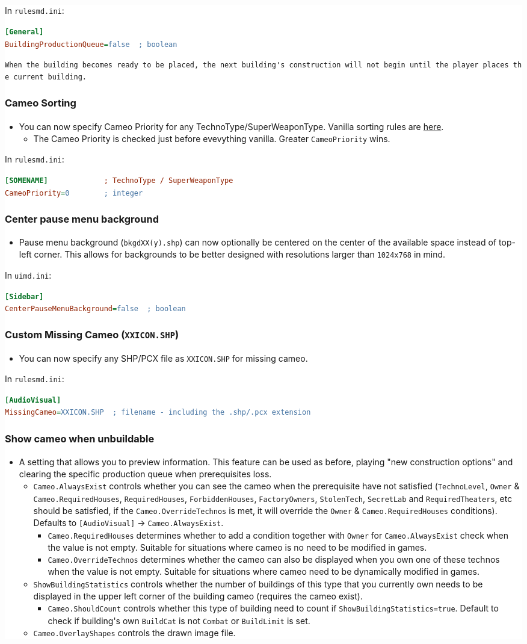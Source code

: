 In `rulesmd.ini`:
```ini
[General]
BuildingProductionQueue=false  ; boolean
```

```{note}
When the building becomes ready to be placed, the next building's construction will not begin until the player places the current building.
```

### Cameo Sorting

- You can now specify Cameo Priority for any TechnoType/SuperWeaponType. Vanilla sorting rules are [here](https://modenc.renegadeprojects.com/Cameo_Sorting).
  - The Cameo Priority is checked just before evevything vanilla. Greater `CameoPriority` wins.

In `rulesmd.ini`:
```ini
[SOMENAME]             ; TechnoType / SuperWeaponType
CameoPriority=0        ; integer
```

### Center pause menu background

- Pause menu background (`bkgdXX(y).shp`) can now optionally be centered on the center of the available space instead of top-left corner. This allows for backgrounds to be better designed with resolutions larger than `1024x768` in mind.

In `uimd.ini`:
```ini
[Sidebar]
CenterPauseMenuBackground=false  ; boolean
```

### Custom Missing Cameo (`XXICON.SHP`)

- You can now specify any SHP/PCX file as `XXICON.SHP` for missing cameo.

In `rulesmd.ini`:
```ini
[AudioVisual]
MissingCameo=XXICON.SHP  ; filename - including the .shp/.pcx extension
```

### Show cameo when unbuildable

- A setting that allows you to preview information. This feature can be used as before, playing "new construction options" and clearing the specific production queue when prerequisites loss.
  - `Cameo.AlwaysExist` controls whether you can see the cameo when the prerequisite have not satisfied (`TechnoLevel`, `Owner` & `Cameo.RequiredHouses`, `RequiredHouses`, `ForbiddenHouses`, `FactoryOwners`, `StolenTech`, `SecretLab` and `RequiredTheaters`, etc should be satisfied, if the `Cameo.OverrideTechnos` is met, it will override the `Owner` & `Cameo.RequiredHouses` conditions). Defaults to `[AudioVisual]` -> `Cameo.AlwaysExist`.
    - `Cameo.RequiredHouses` determines whether to add a condition together with `Owner` for `Cameo.AlwaysExist` check when the value is not empty. Suitable for situations where cameo is no need to be modified in games.
    - `Cameo.OverrideTechnos` determines whether the cameo can also be displayed when you own one of these technos when the value is not empty. Suitable for situations where cameo need to be dynamically modified in games.
  - `ShowBuildingStatistics` controls whether the number of buildings of this type that you currently own needs to be displayed in the upper left corner of the building cameo (requires the cameo exist).
    - `Cameo.ShouldCount` controls whether this type of building need to count if `ShowBuildingStatistics=true`. Default to check if building's own `BuildCat` is not `Combat` or `BuildLimit` is set.
  - `Cameo.OverlayShapes` controls the drawn image file.